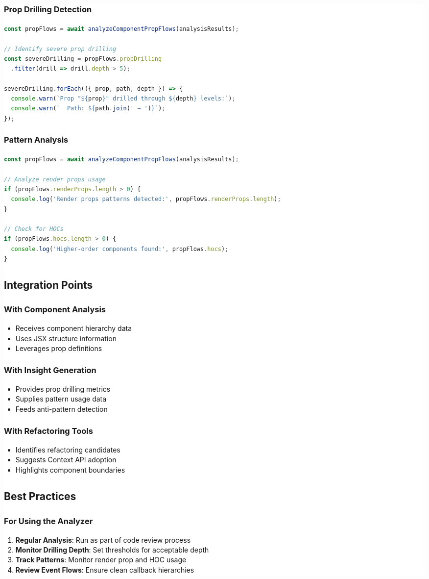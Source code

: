 ### Prop Drilling Detection
```javascript
const propFlows = await analyzeComponentPropFlows(analysisResults);

// Identify severe prop drilling
const severeDrilling = propFlows.propDrilling
  .filter(drill => drill.depth > 5);

severeDrilling.forEach(({ prop, path, depth }) => {
  console.warn(`Prop "${prop}" drilled through ${depth} levels:`);
  console.warn(`  Path: ${path.join(' → ')}`);
});
```

### Pattern Analysis
```javascript
const propFlows = await analyzeComponentPropFlows(analysisResults);

// Analyze render props usage
if (propFlows.renderProps.length > 0) {
  console.log('Render props patterns detected:', propFlows.renderProps.length);
}

// Check for HOCs
if (propFlows.hocs.length > 0) {
  console.log('Higher-order components found:', propFlows.hocs);
}
```

## Integration Points

### With Component Analysis
- Receives component hierarchy data
- Uses JSX structure information
- Leverages prop definitions

### With Insight Generation
- Provides prop drilling metrics
- Supplies pattern usage data
- Feeds anti-pattern detection

### With Refactoring Tools
- Identifies refactoring candidates
- Suggests Context API adoption
- Highlights component boundaries

## Best Practices

### For Using the Analyzer
1. **Regular Analysis**: Run as part of code review process
2. **Monitor Drilling Depth**: Set thresholds for acceptable depth
3. **Track Patterns**: Monitor render prop and HOC usage
4. **Review Event Flows**: Ensure clean callback hierarchies
